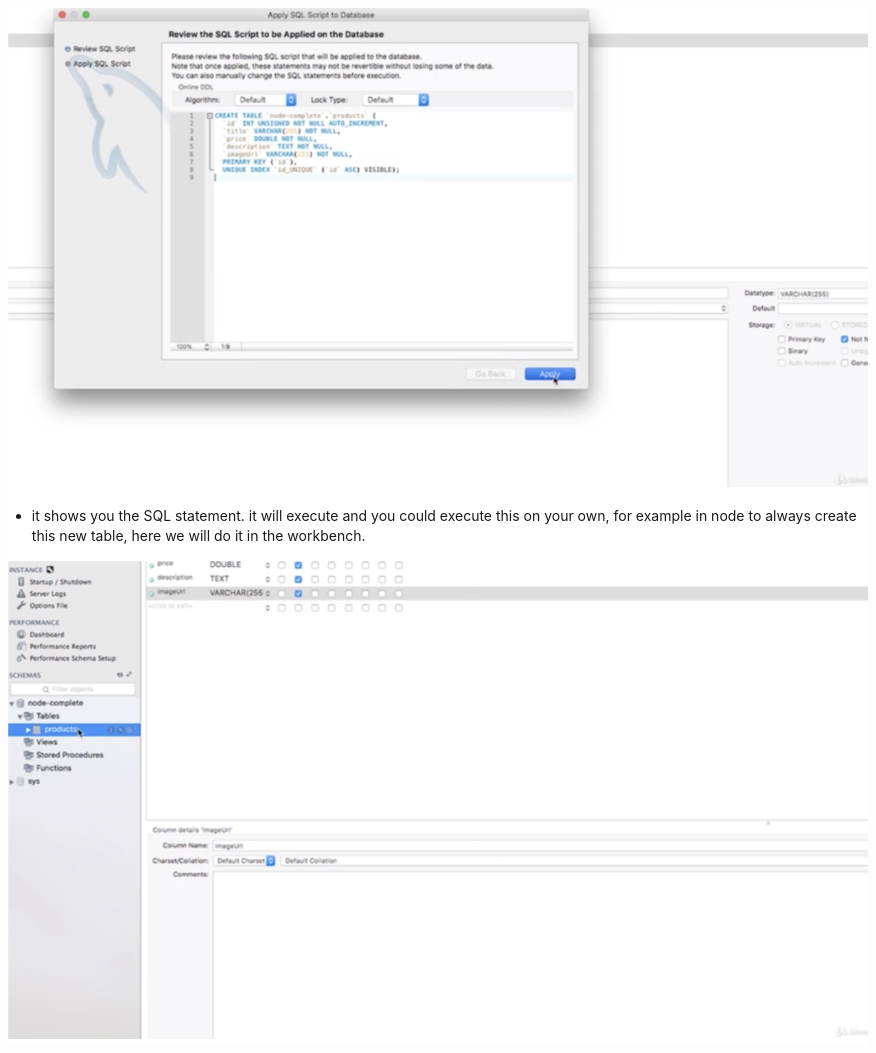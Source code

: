 ![](images/137-basic-sql-and-creating-a-table-8.png)

- it shows you the SQL statement. it will execute and you could execute this on your own, for example in node to always create this new table, here we will do it in the workbench.

![](images/137-basic-sql-and-creating-a-table-9.png)
